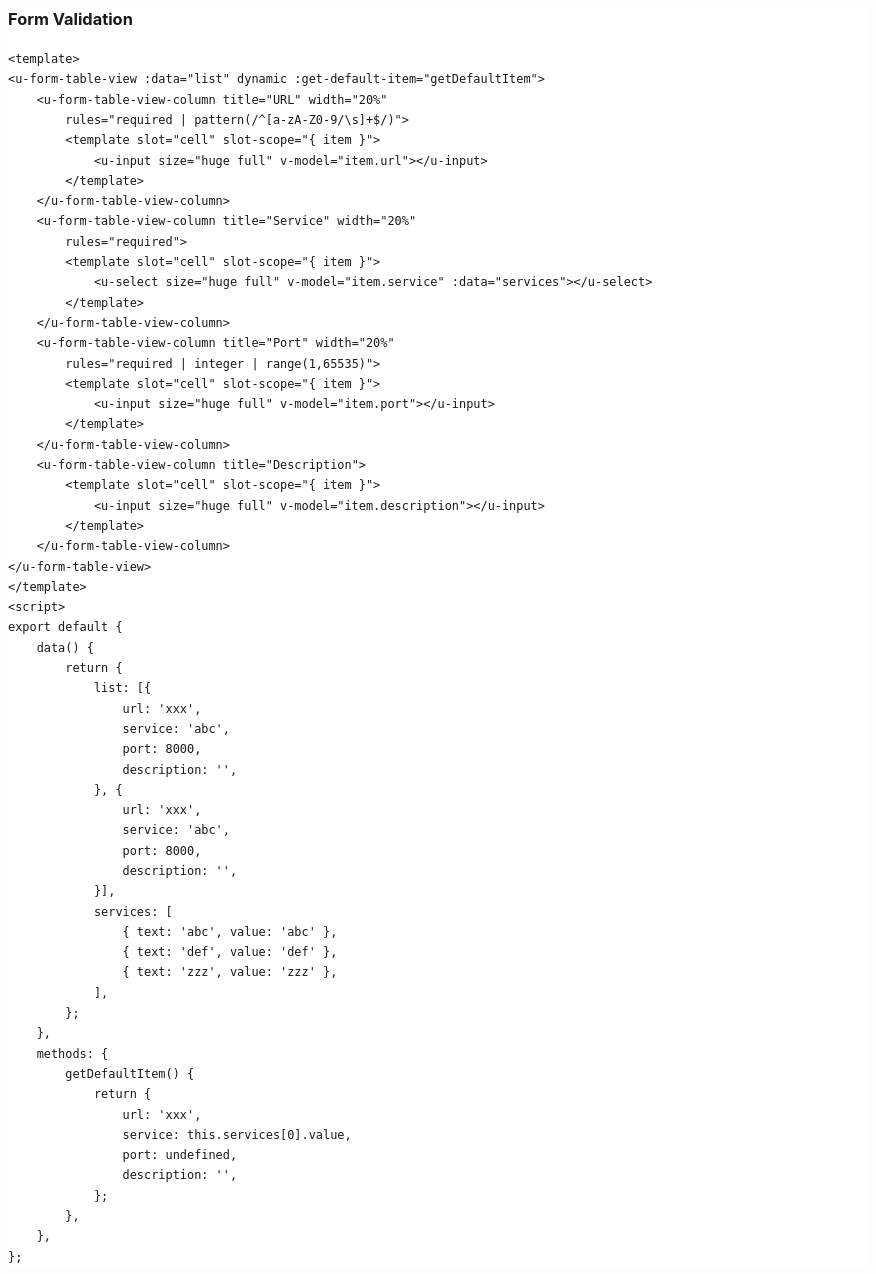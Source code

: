 ### Form Validation

``` vue
<template>
<u-form-table-view :data="list" dynamic :get-default-item="getDefaultItem">
    <u-form-table-view-column title="URL" width="20%"
        rules="required | pattern(/^[a-zA-Z0-9/\s]+$/)">
        <template slot="cell" slot-scope="{ item }">
            <u-input size="huge full" v-model="item.url"></u-input>
        </template>
    </u-form-table-view-column>
    <u-form-table-view-column title="Service" width="20%"
        rules="required">
        <template slot="cell" slot-scope="{ item }">
            <u-select size="huge full" v-model="item.service" :data="services"></u-select>
        </template>
    </u-form-table-view-column>
    <u-form-table-view-column title="Port" width="20%"
        rules="required | integer | range(1,65535)">
        <template slot="cell" slot-scope="{ item }">
            <u-input size="huge full" v-model="item.port"></u-input>
        </template>
    </u-form-table-view-column>
    <u-form-table-view-column title="Description">
        <template slot="cell" slot-scope="{ item }">
            <u-input size="huge full" v-model="item.description"></u-input>
        </template>
    </u-form-table-view-column>
</u-form-table-view>
</template>
<script>
export default {
    data() {
        return {
            list: [{
                url: 'xxx',
                service: 'abc',
                port: 8000,
                description: '',
            }, {
                url: 'xxx',
                service: 'abc',
                port: 8000,
                description: '',
            }],
            services: [
                { text: 'abc', value: 'abc' },
                { text: 'def', value: 'def' },
                { text: 'zzz', value: 'zzz' },
            ],
        };
    },
    methods: {
        getDefaultItem() {
            return {
                url: 'xxx',
                service: this.services[0].value,
                port: undefined,
                description: '',
            };
        },
    },
};
```